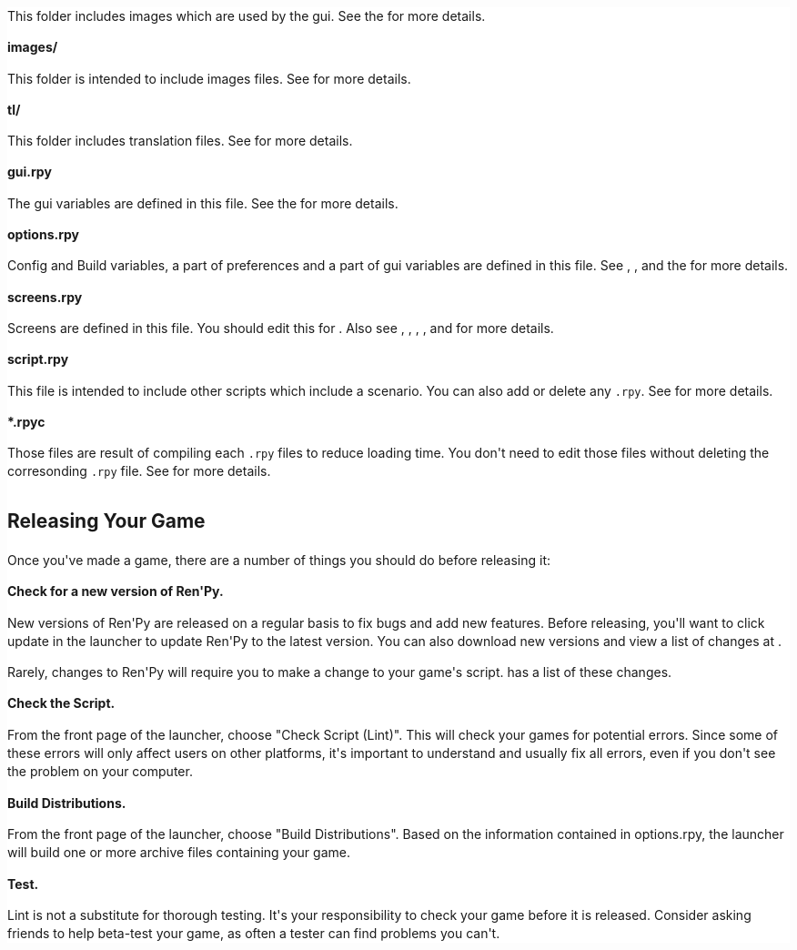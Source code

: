 This folder includes images which are used by the gui. See the  for more details.

**images/**

This folder is intended to include images files. See  for more details.

**tl/**

This folder includes translation files. See  for more details.

**gui.rpy**

The gui variables are defined in this file. See the  for more details.

**options.rpy**

Config and Build variables, a part of preferences and a part of gui variables are defined in this file. See , ,  and the  for more details.

**screens.rpy**

Screens are defined in this file. You should edit this for . Also see , , , ,  and  for more details.

**script.rpy**

This file is intended to include other scripts which include a scenario. You can also add or delete any `.rpy`. See  for more details.

**\*.rpyc**

Those files are result of compiling each `.rpy` files to reduce loading time. You don't need to edit those files without deleting the corresonding `.rpy` file. See  for more details.

## Releasing Your Game

Once you've made a game, there are a number of things you should do before releasing it:

**Check for a new version of Ren'Py.**

New versions of Ren'Py are released on a regular basis to fix bugs and add new features. Before releasing, you'll want to click update in the launcher to update Ren'Py to the latest version. You can also download new versions and view a list of changes at .

Rarely, changes to Ren'Py will require you to make a change to your game's script.  has a list of these changes.

**Check the Script.**

From the front page of the launcher, choose "Check Script (Lint)". This will check your games for potential errors. Since some of these errors will only affect users on other platforms, it's important to understand and usually fix all errors, even if you don't see the problem on your computer.

**Build Distributions.**

From the front page of the launcher, choose "Build Distributions". Based on the information contained in options.rpy, the launcher will build one or more archive files containing your game.

**Test.**

Lint is not a substitute for thorough testing. It's your responsibility to check your game before it is released. Consider asking friends to help beta-test your game, as often a tester can find problems you can't.

